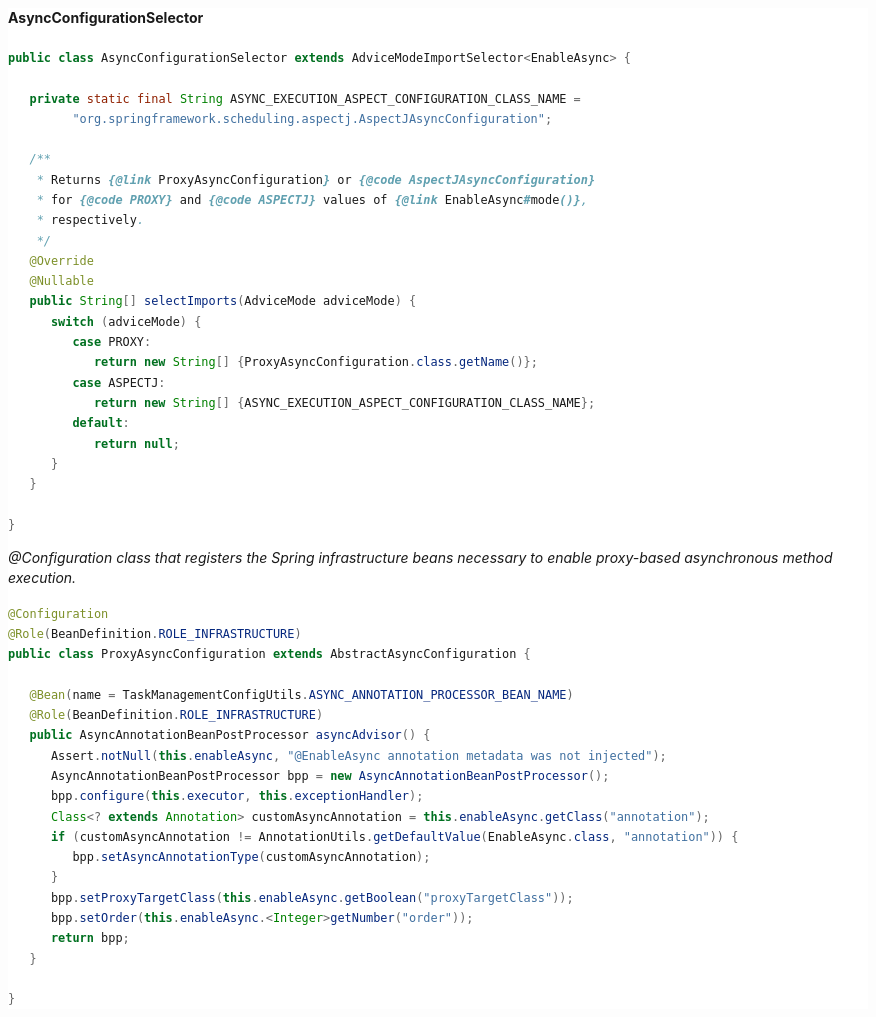 #### AsyncConfigurationSelector

```java
public class AsyncConfigurationSelector extends AdviceModeImportSelector<EnableAsync> {

   private static final String ASYNC_EXECUTION_ASPECT_CONFIGURATION_CLASS_NAME =
         "org.springframework.scheduling.aspectj.AspectJAsyncConfiguration";

   /**
    * Returns {@link ProxyAsyncConfiguration} or {@code AspectJAsyncConfiguration}
    * for {@code PROXY} and {@code ASPECTJ} values of {@link EnableAsync#mode()},
    * respectively.
    */
   @Override
   @Nullable
   public String[] selectImports(AdviceMode adviceMode) {
      switch (adviceMode) {
         case PROXY:
            return new String[] {ProxyAsyncConfiguration.class.getName()};
         case ASPECTJ:
            return new String[] {ASYNC_EXECUTION_ASPECT_CONFIGURATION_CLASS_NAME};
         default:
            return null;
      }
   }

}
```



*@Configuration class that registers the Spring infrastructure beans necessary to enable proxy-based asynchronous method execution.*

```java
@Configuration
@Role(BeanDefinition.ROLE_INFRASTRUCTURE)
public class ProxyAsyncConfiguration extends AbstractAsyncConfiguration {

   @Bean(name = TaskManagementConfigUtils.ASYNC_ANNOTATION_PROCESSOR_BEAN_NAME)
   @Role(BeanDefinition.ROLE_INFRASTRUCTURE)
   public AsyncAnnotationBeanPostProcessor asyncAdvisor() {
      Assert.notNull(this.enableAsync, "@EnableAsync annotation metadata was not injected");
      AsyncAnnotationBeanPostProcessor bpp = new AsyncAnnotationBeanPostProcessor();
      bpp.configure(this.executor, this.exceptionHandler);
      Class<? extends Annotation> customAsyncAnnotation = this.enableAsync.getClass("annotation");
      if (customAsyncAnnotation != AnnotationUtils.getDefaultValue(EnableAsync.class, "annotation")) {
         bpp.setAsyncAnnotationType(customAsyncAnnotation);
      }
      bpp.setProxyTargetClass(this.enableAsync.getBoolean("proxyTargetClass"));
      bpp.setOrder(this.enableAsync.<Integer>getNumber("order"));
      return bpp;
   }

}
```

